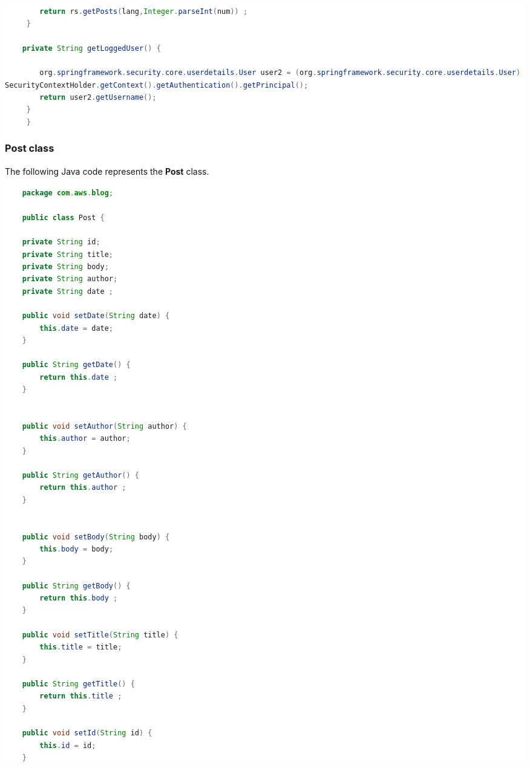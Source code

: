 ```java
        return rs.getPosts(lang,Integer.parseInt(num)) ;
     }

    private String getLoggedUser() {

        org.springframework.security.core.userdetails.User user2 = (org.springframework.security.core.userdetails.User) SecurityContextHolder.getContext().getAuthentication().getPrincipal();
        return user2.getUsername();
     }
     }
```

### Post class

The following Java code represents the **Post** class.

```java
    package com.aws.blog;

    public class Post {

    private String id;
    private String title;
    private String body;
    private String author;
    private String date ;

    public void setDate(String date) {
        this.date = date;
    }

    public String getDate() {
        return this.date ;
    }


    public void setAuthor(String author) {
        this.author = author;
    }

    public String getAuthor() {
        return this.author ;
    }


    public void setBody(String body) {
        this.body = body;
    }

    public String getBody() {
        return this.body ;
    }

    public void setTitle(String title) {
        this.title = title;
    }

    public String getTitle() {
        return this.title ;
    }

    public void setId(String id) {
        this.id = id;
    }
```